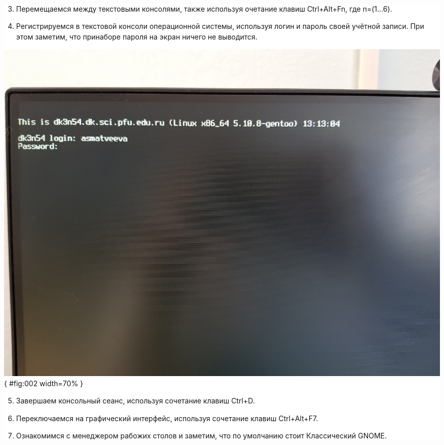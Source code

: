 3. Перемещаемся между текстовыми консолями, также используя очетание клавиш Ctrl+Alt+Fn, где n=(1...6).

4. Регистрируемся в текстовой консоли операционной системы, используя логин и пароль своей учётной записи. При этом заметим, что принаборе пароля на экран ничего не выводится.

![Регистрация в текстовой консоли](image/02.jpg){ #fig:002 width=70% }

5. Завершаем консольный сеанс, используя сочетание клавиш Ctrl+D.

6. Переключаемся на графический интерфейс, используя сочетание клавиш Ctrl+Alt+F7.

7. Ознакомимся с менеджером рабожих столов и заметим, что по умолчанию стоит Классический GNOME.
